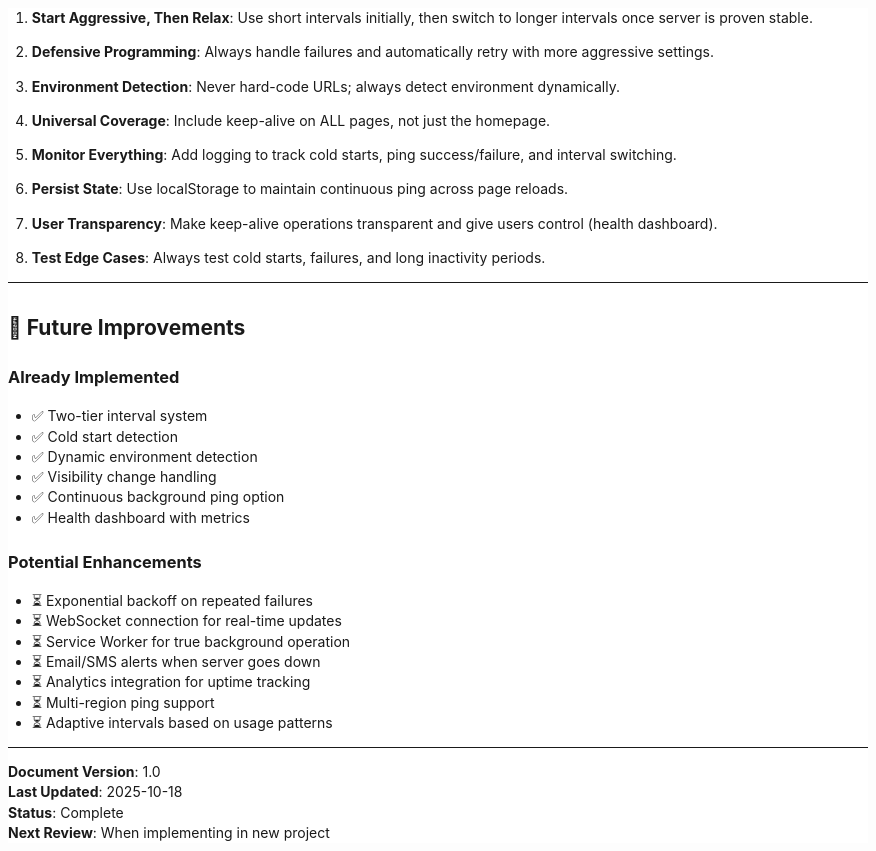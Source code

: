 1. **Start Aggressive, Then Relax**: Use short intervals initially, then switch to longer intervals once server is proven stable.

2. **Defensive Programming**: Always handle failures and automatically retry with more aggressive settings.

3. **Environment Detection**: Never hard-code URLs; always detect environment dynamically.

4. **Universal Coverage**: Include keep-alive on ALL pages, not just the homepage.

5. **Monitor Everything**: Add logging to track cold starts, ping success/failure, and interval switching.

6. **Persist State**: Use localStorage to maintain continuous ping across page reloads.

7. **User Transparency**: Make keep-alive operations transparent and give users control (health dashboard).

8. **Test Edge Cases**: Always test cold starts, failures, and long inactivity periods.

---

## 🔮 Future Improvements

### Already Implemented
- ✅ Two-tier interval system
- ✅ Cold start detection
- ✅ Dynamic environment detection
- ✅ Visibility change handling
- ✅ Continuous background ping option
- ✅ Health dashboard with metrics

### Potential Enhancements
- ⏳ Exponential backoff on repeated failures
- ⏳ WebSocket connection for real-time updates
- ⏳ Service Worker for true background operation
- ⏳ Email/SMS alerts when server goes down
- ⏳ Analytics integration for uptime tracking
- ⏳ Multi-region ping support
- ⏳ Adaptive intervals based on usage patterns

---

**Document Version**: 1.0  
**Last Updated**: 2025-10-18  
**Status**: Complete  
**Next Review**: When implementing in new project
